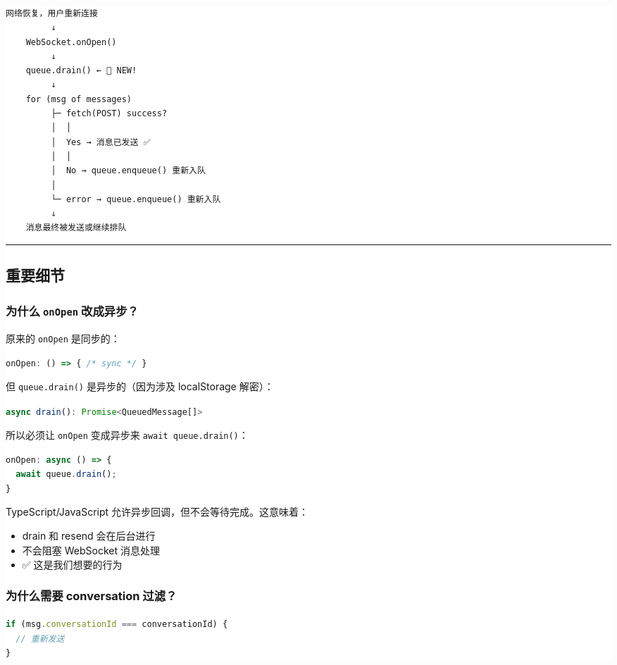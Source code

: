 ```
网络恢复，用户重新连接
         ↓
    WebSocket.onOpen()
         ↓
    queue.drain() ← 🔴 NEW!
         ↓
    for (msg of messages)
         ├─ fetch(POST) success?
         │  │
         │  Yes → 消息已发送 ✅
         │  │
         │  No → queue.enqueue() 重新入队
         │
         └─ error → queue.enqueue() 重新入队
         ↓
    消息最终被发送或继续排队
```

---

## 重要细节

### 为什么 `onOpen` 改成异步？

原来的 `onOpen` 是同步的：
```typescript
onOpen: () => { /* sync */ }
```

但 `queue.drain()` 是异步的（因为涉及 localStorage 解密）：
```typescript
async drain(): Promise<QueuedMessage[]>
```

所以必须让 `onOpen` 变成异步来 `await queue.drain()`：
```typescript
onOpen: async () => {
  await queue.drain();
}
```

TypeScript/JavaScript 允许异步回调，但不会等待完成。这意味着：
- drain 和 resend 会在后台进行
- 不会阻塞 WebSocket 消息处理
- ✅ 这是我们想要的行为

### 为什么需要 conversation 过滤？

```typescript
if (msg.conversationId === conversationId) {
  // 重新发送
}
```
